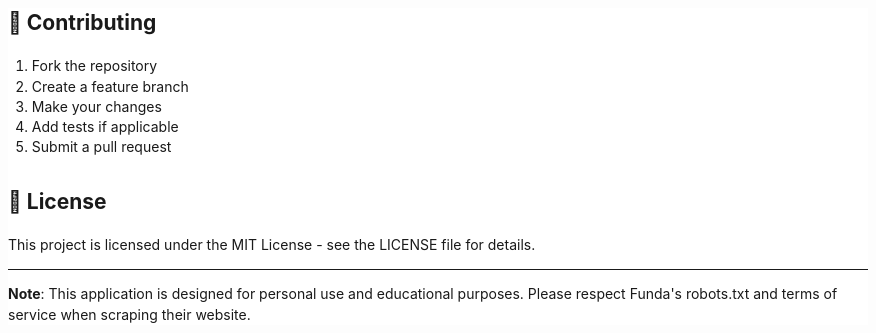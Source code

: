 ## 🤝 Contributing

1. Fork the repository
2. Create a feature branch
3. Make your changes
4. Add tests if applicable
5. Submit a pull request

## 📄 License

This project is licensed under the MIT License - see the LICENSE file for details.

---

**Note**: This application is designed for personal use and educational purposes. Please respect Funda's robots.txt and terms of service when scraping their website.
